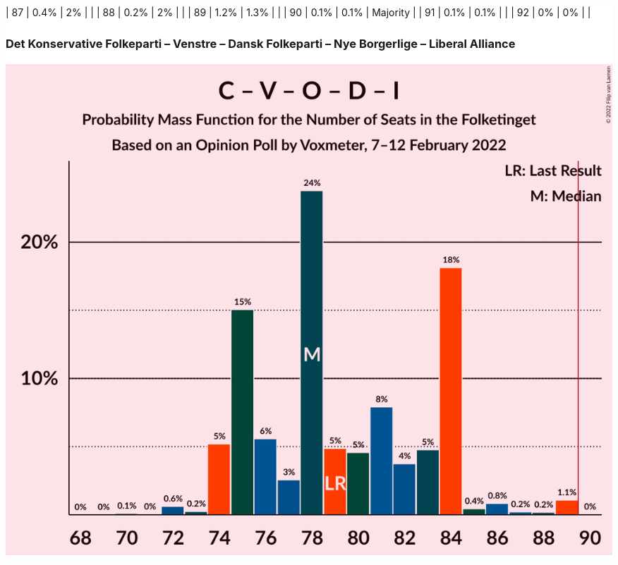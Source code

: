 | 87 | 0.4% | 2% |  |
| 88 | 0.2% | 2% |  |
| 89 | 1.2% | 1.3% |  |
| 90 | 0.1% | 0.1% | Majority |
| 91 | 0.1% | 0.1% |  |
| 92 | 0% | 0% |  |

### Det Konservative Folkeparti – Venstre – Dansk Folkeparti – Nye Borgerlige – Liberal Alliance

![Graph with seats probability mass function not yet produced](2022-02-12-Voxmeter-coalitions-seats-pmf-c–v–o–d–i.png "Seats Probability Mass Function")
